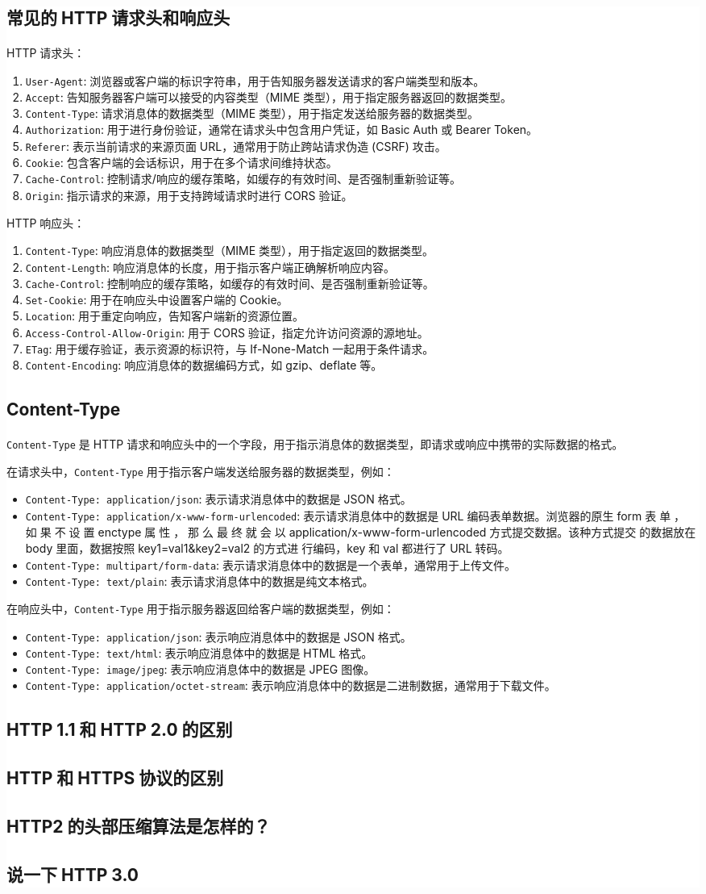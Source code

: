 ## 常见的 HTTP 请求头和响应头

HTTP 请求头：

1. `User-Agent`: 浏览器或客户端的标识字符串，用于告知服务器发送请求的客户端类型和版本。
2. `Accept`: 告知服务器客户端可以接受的内容类型（MIME 类型），用于指定服务器返回的数据类型。
3. `Content-Type`: 请求消息体的数据类型（MIME 类型），用于指定发送给服务器的数据类型。
4. `Authorization`: 用于进行身份验证，通常在请求头中包含用户凭证，如 Basic Auth 或 Bearer Token。
5. `Referer`: 表示当前请求的来源页面 URL，通常用于防止跨站请求伪造 (CSRF) 攻击。
6. `Cookie`: 包含客户端的会话标识，用于在多个请求间维持状态。
7. `Cache-Control`: 控制请求/响应的缓存策略，如缓存的有效时间、是否强制重新验证等。
8. `Origin`: 指示请求的来源，用于支持跨域请求时进行 CORS 验证。

HTTP 响应头：

1. `Content-Type`: 响应消息体的数据类型（MIME 类型），用于指定返回的数据类型。
2. `Content-Length`: 响应消息体的长度，用于指示客户端正确解析响应内容。
3. `Cache-Control`: 控制响应的缓存策略，如缓存的有效时间、是否强制重新验证等。
4. `Set-Cookie`: 用于在响应头中设置客户端的 Cookie。
5. `Location`: 用于重定向响应，告知客户端新的资源位置。
6. `Access-Control-Allow-Origin`: 用于 CORS 验证，指定允许访问资源的源地址。
7. `ETag`: 用于缓存验证，表示资源的标识符，与 If-None-Match 一起用于条件请求。
8. `Content-Encoding`: 响应消息体的数据编码方式，如 gzip、deflate 等。

## Content-Type

`Content-Type` 是 HTTP 请求和响应头中的一个字段，用于指示消息体的数据类型，即请求或响应中携带的实际数据的格式。

在请求头中，`Content-Type` 用于指示客户端发送给服务器的数据类型，例如：

- `Content-Type: application/json`: 表示请求消息体中的数据是 JSON 格式。
- `Content-Type: application/x-www-form-urlencoded`: 表示请求消息体中的数据是 URL 编码表单数据。浏览器的原生 form 表 单 ， 如 果 不 设 置 enctype 属 性 ， 那 么 最 终 就 会 以 application/x-www-form-urlencoded 方式提交数据。该种方式提交 的数据放在 body 里面，数据按照 key1=val1&key2=val2 的方式进 行编码，key 和 val 都进行了 URL 转码。
- `Content-Type: multipart/form-data`: 表示请求消息体中的数据是一个表单，通常用于上传文件。
- `Content-Type: text/plain`: 表示请求消息体中的数据是纯文本格式。

在响应头中，`Content-Type` 用于指示服务器返回给客户端的数据类型，例如：

- `Content-Type: application/json`: 表示响应消息体中的数据是 JSON 格式。
- `Content-Type: text/html`: 表示响应消息体中的数据是 HTML 格式。
- `Content-Type: image/jpeg`: 表示响应消息体中的数据是 JPEG 图像。
- `Content-Type: application/octet-stream`: 表示响应消息体中的数据是二进制数据，通常用于下载文件。

## HTTP 1.1 和 HTTP 2.0 的区别

## HTTP 和 HTTPS 协议的区别

## HTTP2 的头部压缩算法是怎样的？

## 说一下 HTTP 3.0
